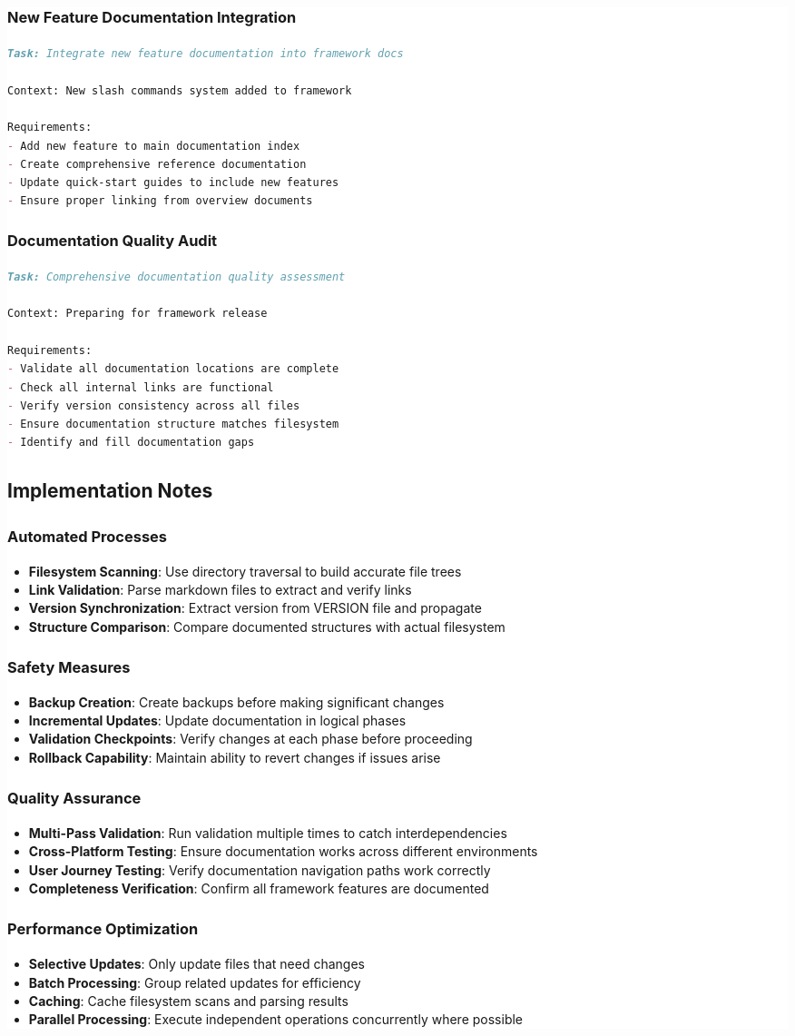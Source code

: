 ### New Feature Documentation Integration
```markdown
Task: Integrate new feature documentation into framework docs

Context: New slash commands system added to framework

Requirements:
- Add new feature to main documentation index
- Create comprehensive reference documentation
- Update quick-start guides to include new features
- Ensure proper linking from overview documents
```

### Documentation Quality Audit
```markdown
Task: Comprehensive documentation quality assessment

Context: Preparing for framework release

Requirements:
- Validate all documentation locations are complete
- Check all internal links are functional
- Verify version consistency across all files
- Ensure documentation structure matches filesystem
- Identify and fill documentation gaps
```

## Implementation Notes

### Automated Processes
- **Filesystem Scanning**: Use directory traversal to build accurate file trees
- **Link Validation**: Parse markdown files to extract and verify links
- **Version Synchronization**: Extract version from VERSION file and propagate
- **Structure Comparison**: Compare documented structures with actual filesystem

### Safety Measures
- **Backup Creation**: Create backups before making significant changes
- **Incremental Updates**: Update documentation in logical phases
- **Validation Checkpoints**: Verify changes at each phase before proceeding
- **Rollback Capability**: Maintain ability to revert changes if issues arise

### Quality Assurance
- **Multi-Pass Validation**: Run validation multiple times to catch interdependencies
- **Cross-Platform Testing**: Ensure documentation works across different environments
- **User Journey Testing**: Verify documentation navigation paths work correctly
- **Completeness Verification**: Confirm all framework features are documented

### Performance Optimization
- **Selective Updates**: Only update files that need changes
- **Batch Processing**: Group related updates for efficiency
- **Caching**: Cache filesystem scans and parsing results
- **Parallel Processing**: Execute independent operations concurrently where possible
